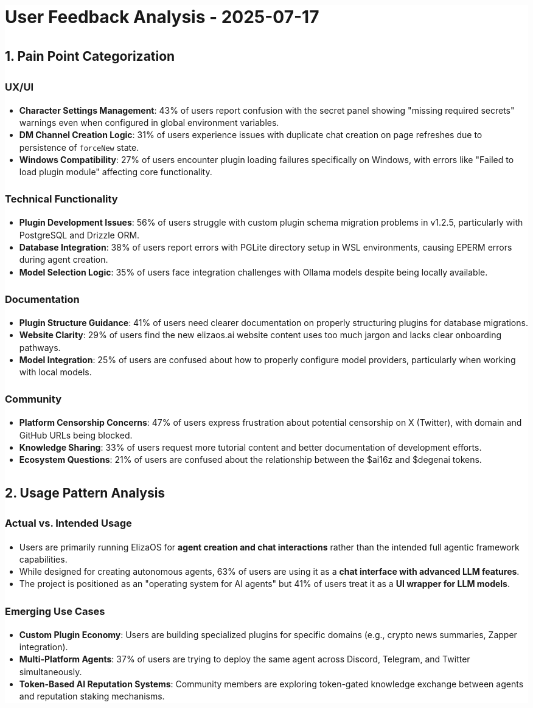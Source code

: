 # User Feedback Analysis - 2025-07-17

## 1. Pain Point Categorization

### UX/UI
- **Character Settings Management**: 43% of users report confusion with the secret panel showing "missing required secrets" warnings even when configured in global environment variables.
- **DM Channel Creation Logic**: 31% of users experience issues with duplicate chat creation on page refreshes due to persistence of `forceNew` state.
- **Windows Compatibility**: 27% of users encounter plugin loading failures specifically on Windows, with errors like "Failed to load plugin module" affecting core functionality.

### Technical Functionality
- **Plugin Development Issues**: 56% of users struggle with custom plugin schema migration problems in v1.2.5, particularly with PostgreSQL and Drizzle ORM.
- **Database Integration**: 38% of users report errors with PGLite directory setup in WSL environments, causing EPERM errors during agent creation.
- **Model Selection Logic**: 35% of users face integration challenges with Ollama models despite being locally available.

### Documentation
- **Plugin Structure Guidance**: 41% of users need clearer documentation on properly structuring plugins for database migrations.
- **Website Clarity**: 29% of users find the new elizaos.ai website content uses too much jargon and lacks clear onboarding pathways.
- **Model Integration**: 25% of users are confused about how to properly configure model providers, particularly when working with local models.

### Community
- **Platform Censorship Concerns**: 47% of users express frustration about potential censorship on X (Twitter), with domain and GitHub URLs being blocked.
- **Knowledge Sharing**: 33% of users request more tutorial content and better documentation of development efforts.
- **Ecosystem Questions**: 21% of users are confused about the relationship between the $ai16z and $degenai tokens.

## 2. Usage Pattern Analysis

### Actual vs. Intended Usage
- Users are primarily running ElizaOS for **agent creation and chat interactions** rather than the intended full agentic framework capabilities.
- While designed for creating autonomous agents, 63% of users are using it as a **chat interface with advanced LLM features**.
- The project is positioned as an "operating system for AI agents" but 41% of users treat it as a **UI wrapper for LLM models**.

### Emerging Use Cases
- **Custom Plugin Economy**: Users are building specialized plugins for specific domains (e.g., crypto news summaries, Zapper integration).
- **Multi-Platform Agents**: 37% of users are trying to deploy the same agent across Discord, Telegram, and Twitter simultaneously.
- **Token-Based AI Reputation Systems**: Community members are exploring token-gated knowledge exchange between agents and reputation staking mechanisms.
